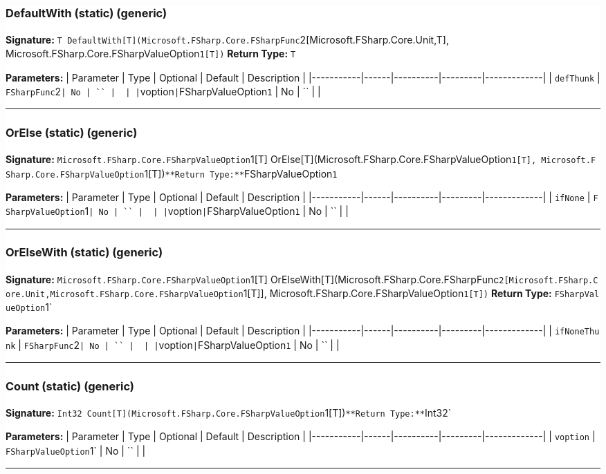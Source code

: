 
### DefaultWith (static) (generic)

**Signature:** `T DefaultWith[T](Microsoft.FSharp.Core.FSharpFunc`2[Microsoft.FSharp.Core.Unit,T], Microsoft.FSharp.Core.FSharpValueOption`1[T])`
**Return Type:** `T`

**Parameters:**
| Parameter | Type | Optional | Default | Description |
|-----------|------|----------|---------|-------------|
| `defThunk` | `FSharpFunc`2` | No | `` |  |
| `voption` | `FSharpValueOption`1` | No | `` |  |

---

### OrElse (static) (generic)

**Signature:** `Microsoft.FSharp.Core.FSharpValueOption`1[T] OrElse[T](Microsoft.FSharp.Core.FSharpValueOption`1[T], Microsoft.FSharp.Core.FSharpValueOption`1[T])`
**Return Type:** `FSharpValueOption`1`

**Parameters:**
| Parameter | Type | Optional | Default | Description |
|-----------|------|----------|---------|-------------|
| `ifNone` | `FSharpValueOption`1` | No | `` |  |
| `voption` | `FSharpValueOption`1` | No | `` |  |

---

### OrElseWith (static) (generic)

**Signature:** `Microsoft.FSharp.Core.FSharpValueOption`1[T] OrElseWith[T](Microsoft.FSharp.Core.FSharpFunc`2[Microsoft.FSharp.Core.Unit,Microsoft.FSharp.Core.FSharpValueOption`1[T]], Microsoft.FSharp.Core.FSharpValueOption`1[T])`
**Return Type:** `FSharpValueOption`1`

**Parameters:**
| Parameter | Type | Optional | Default | Description |
|-----------|------|----------|---------|-------------|
| `ifNoneThunk` | `FSharpFunc`2` | No | `` |  |
| `voption` | `FSharpValueOption`1` | No | `` |  |

---

### Count (static) (generic)

**Signature:** `Int32 Count[T](Microsoft.FSharp.Core.FSharpValueOption`1[T])`
**Return Type:** `Int32`

**Parameters:**
| Parameter | Type | Optional | Default | Description |
|-----------|------|----------|---------|-------------|
| `voption` | `FSharpValueOption`1` | No | `` |  |

---
